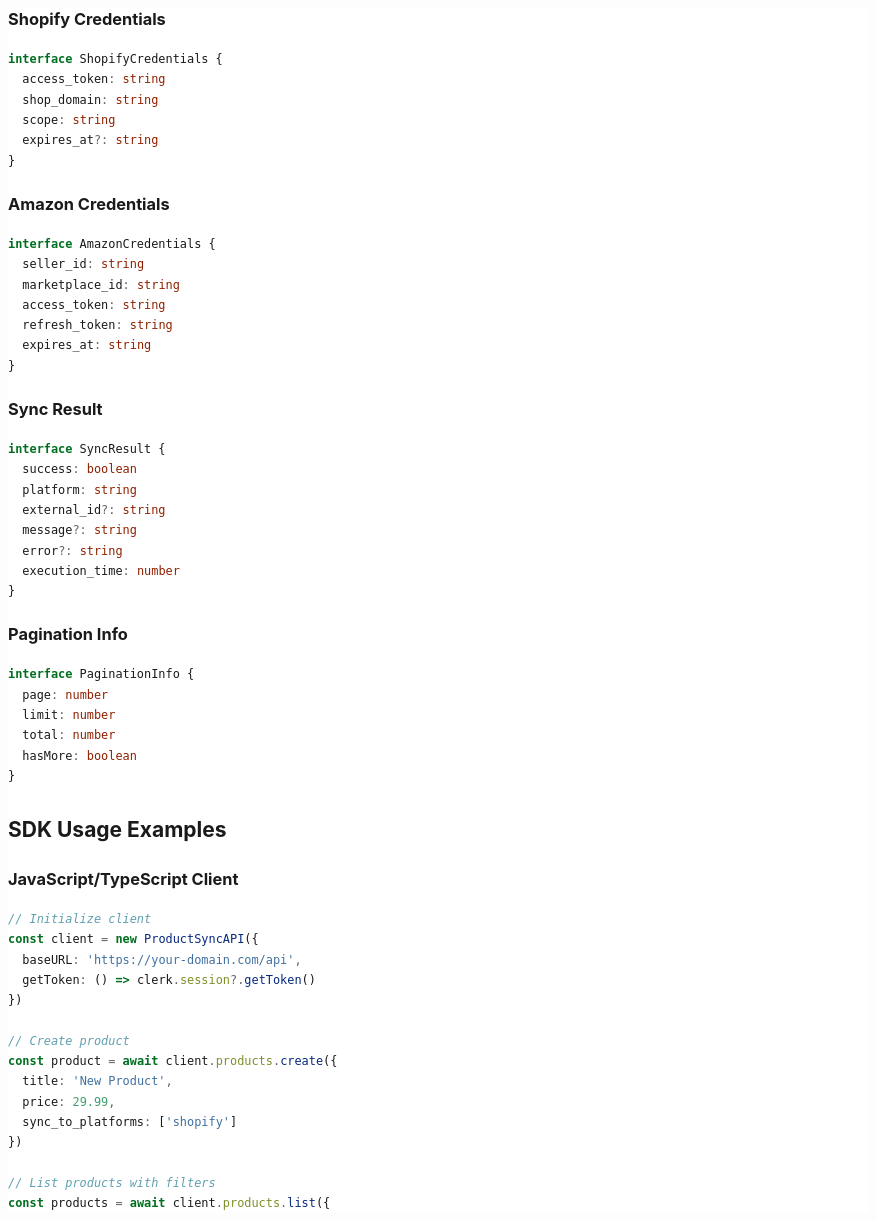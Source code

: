 
### Shopify Credentials
```typescript
interface ShopifyCredentials {
  access_token: string
  shop_domain: string
  scope: string
  expires_at?: string
}
```

### Amazon Credentials
```typescript
interface AmazonCredentials {
  seller_id: string
  marketplace_id: string
  access_token: string
  refresh_token: string
  expires_at: string
}
```

### Sync Result
```typescript
interface SyncResult {
  success: boolean
  platform: string
  external_id?: string
  message?: string
  error?: string
  execution_time: number
}
```

### Pagination Info
```typescript
interface PaginationInfo {
  page: number
  limit: number
  total: number
  hasMore: boolean
}
```

## SDK Usage Examples

### JavaScript/TypeScript Client

```typescript
// Initialize client
const client = new ProductSyncAPI({
  baseURL: 'https://your-domain.com/api',
  getToken: () => clerk.session?.getToken()
})

// Create product
const product = await client.products.create({
  title: 'New Product',
  price: 29.99,
  sync_to_platforms: ['shopify']
})

// List products with filters
const products = await client.products.list({
```